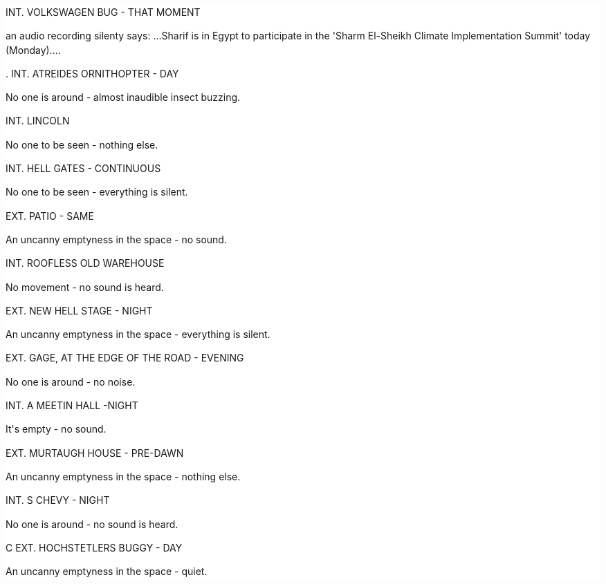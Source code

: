 
INT. VOLKSWAGEN BUG - THAT MOMENT

an audio recording  silenty says: ...Sharif is in Egypt to participate in the 'Sharm El-Sheikh Climate Implementation Summit' today (Monday)....


. INT. ATREIDES ORNITHOPTER - DAY

No one is around - almost inaudible insect buzzing.



INT. LINCOLN

No one to be seen - nothing else.



INT. HELL GATES - CONTINUOUS

No one to be seen - everything is silent.



EXT. PATIO - SAME

An uncanny emptyness in the space - no sound.



INT. ROOFLESS OLD WAREHOUSE

No movement - no sound is heard.



EXT. NEW HELL STAGE - NIGHT

An uncanny emptyness in the space - everything is silent.



EXT. GAGE, AT THE EDGE OF THE ROAD - EVENING

No one is around - no noise.



INT. A MEETIN HALL -NIGHT

It's empty - no sound.



EXT. MURTAUGH HOUSE - PRE-DAWN

An uncanny emptyness in the space - nothing else.



INT. S CHEVY - NIGHT

No one is around - no sound is heard.



C  EXT. HOCHSTETLERS BUGGY - DAY

An uncanny emptyness in the space - quiet.

